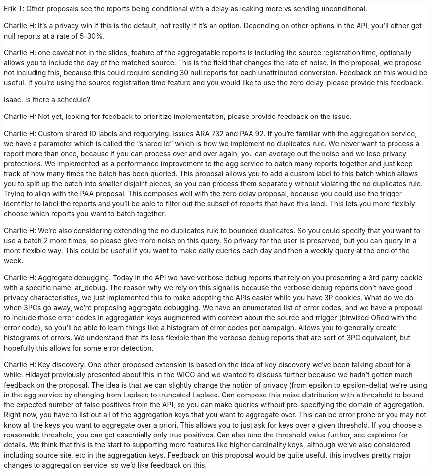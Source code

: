 Erik T: Other proposals see the reports being conditional with a delay as leaking more vs sending unconditional.

Charlie H: It’s a privacy win if this is the default, not really if it’s an option. Depending on other options in the API, you’ll either get null reports at a rate of 5-30%.

Charlie H: one caveat not in the slides, feature of the aggregatable reports is including the source registration time, optionally allows you to include the day of the matched source. This is the field that changes the rate of noise. In the proposal, we propose not including this, because this could require sending 30 null reports for each unattributed conversion. Feedback on this would be useful. If you’re using the source registration time feature and you would like to use the zero delay, please provide this feedback.

Isaac: Is there a schedule?

Charlie H: Not yet, looking for feedback to prioritize implementation, please provide feedback on the issue.

Charlie H: Custom shared ID labels and requerying. Issues ARA 732 and PAA 92. If you’re familiar with the aggregation service, we have a parameter which is called the “shared id” which is how we implement no duplicates rule. We never want to process a report more than once, because if you can process over and over again, you can average out the noise and we lose privacy protections. We implemented as a performance improvement to the agg service to batch many reports together and just keep track of how many times the batch has been queried. This proposal allows you to add a custom label to this batch which allows you to split up the batch into smaller disjoint pieces, so you can process them separately without violating the no duplicates rule.  Trying to align with the PAA proposal. This composes well with the zero delay proposal, because you could use the trigger identifier to label the reports and you’ll be able to filter out the subset of reports that have this label. This lets you more flexibly choose which reports you want to batch together. 

Charlie H: We’re also considering extending the no duplicates rule to bounded duplicates. So you could specify that you want to use a batch 2 more times, so please give more noise on this query. So privacy for the user is preserved, but you can query in a more flexible way. This could be useful if you want to make daily queries each day and then a weekly query at the end of the week. 

Charlie H: Aggregate debugging. Today in the API we have verbose debug reports that rely on you presenting a 3rd party cookie with a specific name, ar_debug. The reason why we rely on this signal is because the verbose debug reports don’t have good privacy characteristics, we just implemented this to make adopting the APIs easier while you have 3P cookies. What do we do when 3PCs go away, we’re proposing aggregate debugging. We have an enumerated list of error codes, and we have a proposal to include those error codes in aggregation keys augmented with context about the source and trigger (bitwised ORed with the error code), so you’ll be able to learn things like a histogram of error codes per campaign. Allows you to generally create histograms of errors. We understand that it’s less flexible than the verbose debug reports that are sort of 3PC equivalent, but hopefully this allows for some error detection.

Charlie H: Key discovery: One other proposed extension is based on the idea of key discovery we’ve been talking about for a while. Hidayet previously presented about this in the WICG and we wanted to discuss further because we hadn’t gotten much feedback on the proposal. The idea is that we can slightly change the notion of privacy (from epsilon to epsilon-delta) we’re using in the agg service by changing from Laplace to truncated Laplace. Can compose this noise distribution with a threshold to bound the expected number of false positives from the API, so you can make queries without pre-specifying the domain of aggregation. Right now, you have to list out all of the aggregation keys that you want to aggregate over. This can be error prone or you may not know all the keys you want to aggregate over a priori. This allows you to just ask for keys over a given threshold. If you choose a reasonable threshold, you can get essentially only true positives. Can also tune the threshold value further, see explainer for details. We think that this is the start to supporting more features like higher cardinality keys, although we’ve also considered including source site, etc in the aggregation keys. Feedback on this proposal would be quite useful, this involves pretty major changes to aggregation service, so we’d like feedback on this.
